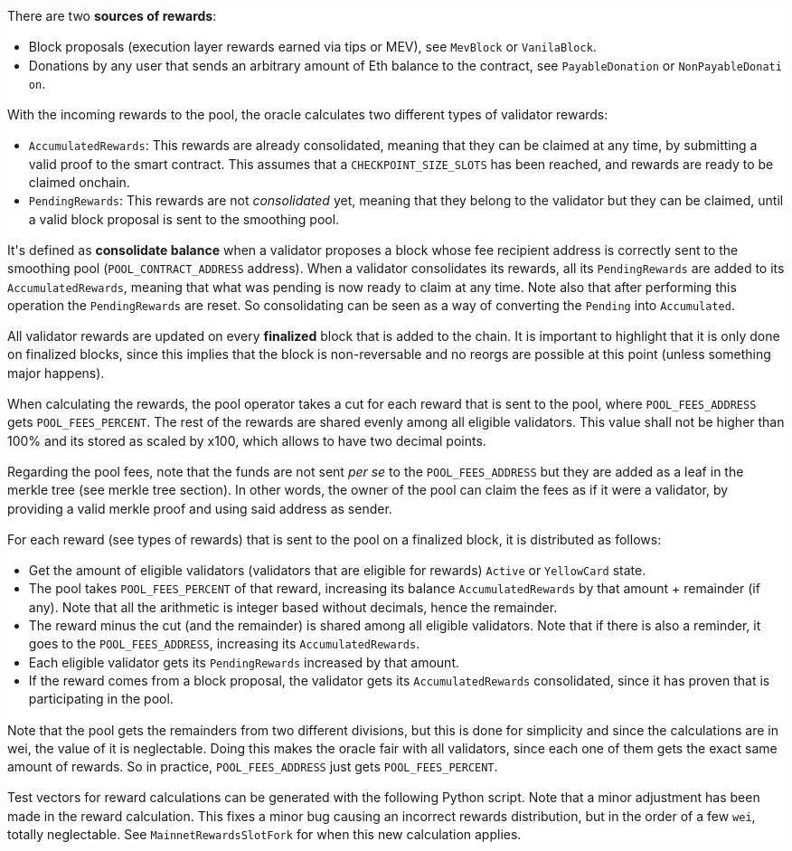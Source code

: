 There are two **sources of rewards**:
* Block proposals (execution layer rewards earned via tips or MEV), see `MevBlock` or `VanilaBlock`.
* Donations by any user that sends an arbitrary amount of Eth balance to the contract, see `PayableDonation` or `NonPayableDonation`.

With the incoming rewards to the pool, the oracle calculates two different types of validator rewards:
* `AccumulatedRewards`: This rewards are already consolidated, meaning that they can be claimed at any time, by submitting a valid proof to the smart contract. This assumes that a `CHECKPOINT_SIZE_SLOTS` has been reached, and rewards are ready to be claimed onchain.
* `PendingRewards`: This rewards are not *consolidated* yet, meaning that they belong to the validator but they can be claimed, until a valid block proposal is sent to the smoothing pool.

It's defined as **consolidate balance** when a validator proposes a block whose fee recipient address is correctly sent to the smoothing pool (`POOL_CONTRACT_ADDRESS` address). When a validator consolidates its rewards, all its `PendingRewards` are added to its `AccumulatedRewards`, meaning that what was pending is now ready to claim at any time. Note also that after performing this operation the `PendingRewards` are reset. So consolidating can be seen as a way of converting the `Pending` into `Accumulated`.

All validator rewards are updated on every **finalized** block that is added to the chain. It is important to highlight that it is only done on finalized blocks, since this implies that the block is non-reversable and no reorgs are possible at this point (unless something major happens).

When calculating the rewards, the pool operator takes a cut for each reward that is sent to the pool, where `POOL_FEES_ADDRESS` gets `POOL_FEES_PERCENT`. The rest of the rewards are shared evenly among all eligible validators. This value shall not be higher than 100% and its stored as scaled by x100, which allows to have two decimal points.

Regarding the pool fees, note that the funds are not sent *per se* to the `POOL_FEES_ADDRESS` but they are added as a leaf in the merkle tree (see merkle tree section). In other words, the owner of the pool can claim the fees as if it were a validator, by providing a valid merkle proof and using said address as sender.

For each reward (see types of rewards) that is sent to the pool on a finalized block, it is distributed as follows:
* Get the amount of eligible validators (validators that are eligible for rewards) `Active` or `YellowCard` state.
* The pool takes `POOL_FEES_PERCENT` of that reward, increasing its balance `AccumulatedRewards` by that amount + remainder (if any). Note that all the arithmetic is integer based without decimals, hence the remainder.
* The reward minus the cut (and the remainder) is shared among all eligible validators. Note that if there is also a reminder, it goes to the `POOL_FEES_ADDRESS`, increasing its `AccumulatedRewards`.
* Each eligible validator gets its `PendingRewards` increased by that amount.
* If the reward comes from a block proposal, the validator gets its `AccumulatedRewards` consolidated, since it has proven that is participating in the pool.

Note that the pool gets the remainders from two different divisions, but this is done for simplicity and since the calculations are in wei, the value of it is neglectable. Doing this makes the oracle fair with all validators, since each one of them gets the exact same amount of rewards. So in practice, `POOL_FEES_ADDRESS` just gets `POOL_FEES_PERCENT`.

Test vectors for reward calculations can be generated with the following Python script. Note that a minor adjustment has been made in the reward calculation.
This fixes a minor bug causing an incorrect rewards distribution, but in the order of a few `wei`, totally neglectable.
See `MainnetRewardsSlotFork` for when this new calculation applies.
